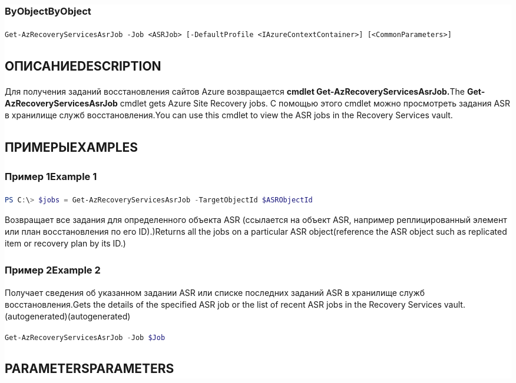 ### <span data-ttu-id="d1a3e-107">ByObject</span><span class="sxs-lookup"><span data-stu-id="d1a3e-107">ByObject</span></span>
```
Get-AzRecoveryServicesAsrJob -Job <ASRJob> [-DefaultProfile <IAzureContextContainer>] [<CommonParameters>]
```

## <span data-ttu-id="d1a3e-108">ОПИСАНИЕ</span><span class="sxs-lookup"><span data-stu-id="d1a3e-108">DESCRIPTION</span></span>
<span data-ttu-id="d1a3e-109">Для получения заданий восстановления сайтов Azure возвращается **cmdlet Get-AzRecoveryServicesAsrJob.**</span><span class="sxs-lookup"><span data-stu-id="d1a3e-109">The **Get-AzRecoveryServicesAsrJob** cmdlet gets Azure Site Recovery jobs.</span></span>
<span data-ttu-id="d1a3e-110">С помощью этого cmdlet можно просмотреть задания ASR в хранилище служб восстановления.</span><span class="sxs-lookup"><span data-stu-id="d1a3e-110">You can use this cmdlet to view the ASR jobs in the Recovery Services vault.</span></span>

## <span data-ttu-id="d1a3e-111">ПРИМЕРЫ</span><span class="sxs-lookup"><span data-stu-id="d1a3e-111">EXAMPLES</span></span>

### <span data-ttu-id="d1a3e-112">Пример 1</span><span class="sxs-lookup"><span data-stu-id="d1a3e-112">Example 1</span></span>
```powershell
PS C:\> $jobs = Get-AzRecoveryServicesAsrJob -TargetObjectId $ASRObjectId
```

<span data-ttu-id="d1a3e-113">Возвращает все задания для определенного объекта ASR (ссылается на объект ASR, например реплицированный элемент или план восстановления по его ID).)</span><span class="sxs-lookup"><span data-stu-id="d1a3e-113">Returns all the jobs on a particular ASR object(reference the ASR object such as replicated item or recovery plan by its ID.)</span></span> 

### <span data-ttu-id="d1a3e-114">Пример 2</span><span class="sxs-lookup"><span data-stu-id="d1a3e-114">Example 2</span></span>

<span data-ttu-id="d1a3e-115">Получает сведения об указанном задании ASR или списке последних заданий ASR в хранилище служб восстановления.</span><span class="sxs-lookup"><span data-stu-id="d1a3e-115">Gets the details of the specified ASR job or the list of recent ASR jobs in the Recovery Services vault.</span></span> <span data-ttu-id="d1a3e-116">(autogenerated)</span><span class="sxs-lookup"><span data-stu-id="d1a3e-116">(autogenerated)</span></span>

```powershell <!-- Aladdin Generated Example --> 
Get-AzRecoveryServicesAsrJob -Job $Job
```

## <span data-ttu-id="d1a3e-117">PARAMETERS</span><span class="sxs-lookup"><span data-stu-id="d1a3e-117">PARAMETERS</span></span>
